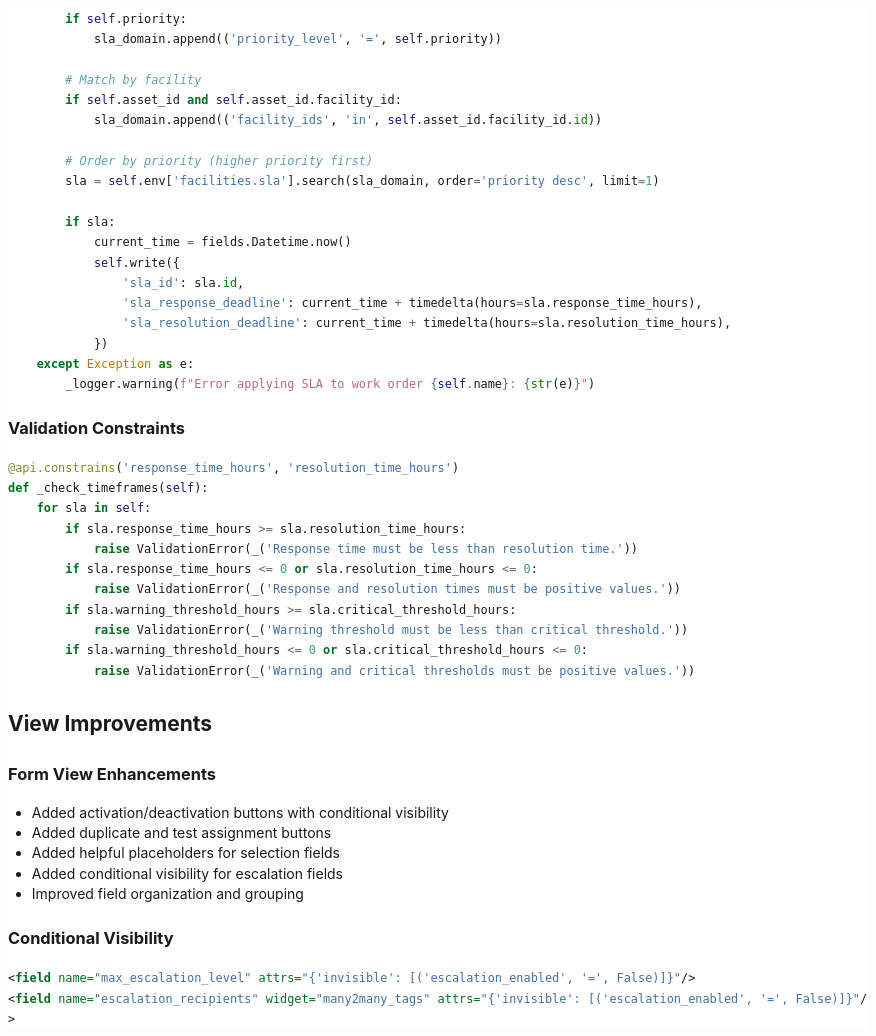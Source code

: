 ```python
        if self.priority:
            sla_domain.append(('priority_level', '=', self.priority))
        
        # Match by facility
        if self.asset_id and self.asset_id.facility_id:
            sla_domain.append(('facility_ids', 'in', self.asset_id.facility_id.id))
        
        # Order by priority (higher priority first)
        sla = self.env['facilities.sla'].search(sla_domain, order='priority desc', limit=1)
        
        if sla:
            current_time = fields.Datetime.now()
            self.write({
                'sla_id': sla.id,
                'sla_response_deadline': current_time + timedelta(hours=sla.response_time_hours),
                'sla_resolution_deadline': current_time + timedelta(hours=sla.resolution_time_hours),
            })
    except Exception as e:
        _logger.warning(f"Error applying SLA to work order {self.name}: {str(e)}")
```

### Validation Constraints
```python
@api.constrains('response_time_hours', 'resolution_time_hours')
def _check_timeframes(self):
    for sla in self:
        if sla.response_time_hours >= sla.resolution_time_hours:
            raise ValidationError(_('Response time must be less than resolution time.'))
        if sla.response_time_hours <= 0 or sla.resolution_time_hours <= 0:
            raise ValidationError(_('Response and resolution times must be positive values.'))
        if sla.warning_threshold_hours >= sla.critical_threshold_hours:
            raise ValidationError(_('Warning threshold must be less than critical threshold.'))
        if sla.warning_threshold_hours <= 0 or sla.critical_threshold_hours <= 0:
            raise ValidationError(_('Warning and critical thresholds must be positive values.'))
```

## View Improvements

### Form View Enhancements
- Added activation/deactivation buttons with conditional visibility
- Added duplicate and test assignment buttons
- Added helpful placeholders for selection fields
- Added conditional visibility for escalation fields
- Improved field organization and grouping

### Conditional Visibility
```xml
<field name="max_escalation_level" attrs="{'invisible': [('escalation_enabled', '=', False)]}"/>
<field name="escalation_recipients" widget="many2many_tags" attrs="{'invisible': [('escalation_enabled', '=', False)]}"/>
```
